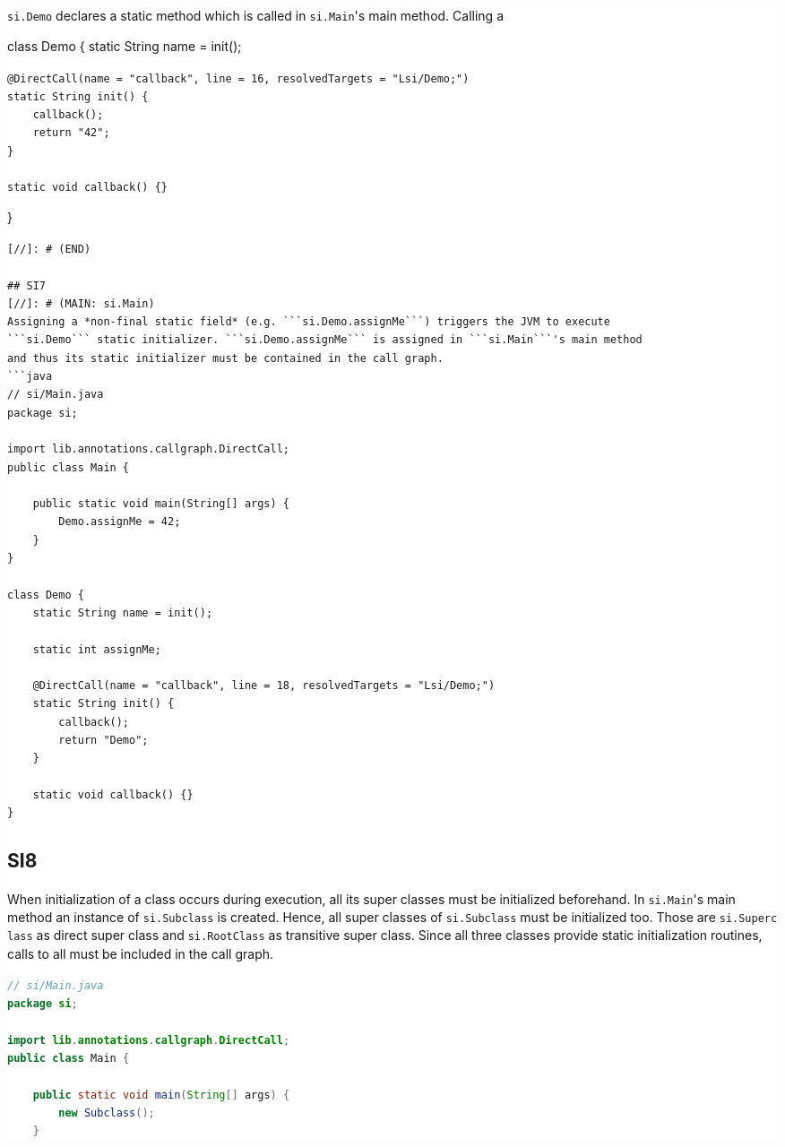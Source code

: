 ```si.Demo``` declares a static method which is called in ```si.Main```'s main method. Calling a

class Demo {
	static String name = init();

    @DirectCall(name = "callback", line = 16, resolvedTargets = "Lsi/Demo;")
	static String init() {
		callback();
		return "42";
	}

	static void callback() {}
}
```
[//]: # (END)

## SI7
[//]: # (MAIN: si.Main)
Assigning a *non-final static field* (e.g. ```si.Demo.assignMe```) triggers the JVM to execute
```si.Demo``` static initializer. ```si.Demo.assignMe``` is assigned in ```si.Main```'s main method
and thus its static initializer must be contained in the call graph.
```java
// si/Main.java
package si;

import lib.annotations.callgraph.DirectCall;
public class Main {

	public static void main(String[] args) {
		Demo.assignMe = 42;
	}
}

class Demo {
	static String name = init();

    static int assignMe;

    @DirectCall(name = "callback", line = 18, resolvedTargets = "Lsi/Demo;")
	static String init() {
		callback();
		return "Demo";
	}

	static void callback() {}
}
```
[//]: # (END)

## SI8
[//]: # (MAIN: si.Main)
When initialization of a class occurs during execution, all its super classes must be initialized
beforehand. In ```si.Main```'s main method an instance of ```si.Subclass``` is created. Hence, all
super classes of ```si.Subclass``` must be initialized too. Those are ```si.Superclass``` as direct
super class and ```si.RootClass``` as transitive super class. Since all three classes provide static
initialization routines, calls to all must be included in the call graph.
```java
// si/Main.java
package si;

import lib.annotations.callgraph.DirectCall;
public class Main {

	public static void main(String[] args) {
		new Subclass();
	}
```

[//]: # (MAIN: si.Demo)
[//]: # (MAIN: si.Demo)
[//]: # (MAIN: si.Demo)